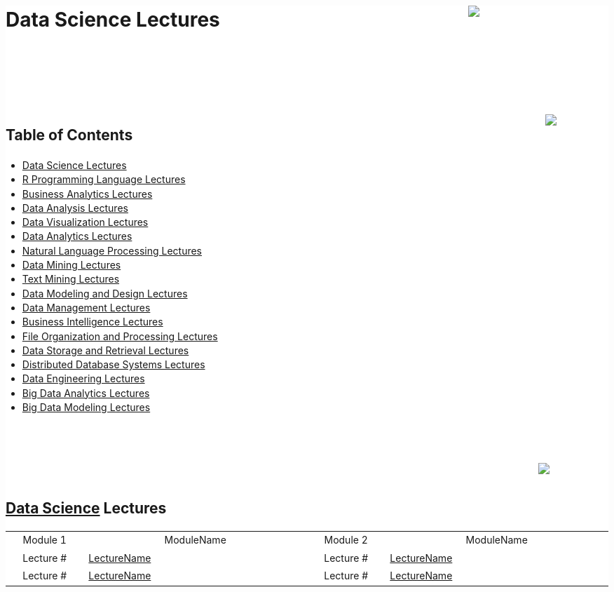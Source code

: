<img align="right" width="200" src="https://github.com/cs-MohamedAyman/cs-MohamedAyman/blob/main/repos-logos/practice-labs.jpg"></img>

# Data Science Lectures

<br><br><br><br>

<img align="right" width="90" src="https://github.com/cs-MohamedAyman/cs-MohamedAyman/blob/main/repos-logos/agenda.jpg">

## Table of Contents
  * [Data Science Lectures](#Data-Science-Lectures-1)
  * [R Programming Language Lectures](#R-Programming-Language-Lectures)
  * [Business Analytics Lectures](#Business-Analytics-Lectures)
  * [Data Analysis Lectures](#Data-Analysis-Lectures)
  * [Data Visualization Lectures](#Data-Visualization-Lectures)
  * [Data Analytics Lectures](#Data-Analytics-Lectures)
  * [Natural Language Processing Lectures](#Natural-Language-Processing-Lectures)
  * [Data Mining Lectures](#Data-Mining-Lectures)
  * [Text Mining Lectures](#Text-Mining-Lectures)
  * [Data Modeling and Design Lectures](#Data-Modeling-and-Design-Lectures)
  * [Data Management Lectures](#Data-Management-Lectures)
  * [Business Intelligence Lectures](#Business-Intelligence-Lectures)
  * [File Organization and Processing Lectures](#File-Organization-and-Processing-Lectures)
  * [Data Storage and Retrieval Lectures](#Data-Storage-and-Retrieval-Lectures)
  * [Distributed Database Systems Lectures](#Distributed-Database-Systems-Lectures)
  * [Data Engineering Lectures](#Speech-Processing-Lectures)
  * [Big Data Analytics Lectures](#Big-Data-Analytics-Lectures)
  * [Big Data Modeling Lectures](#Big-Data-Modeling-Lectures)

<br><br>

<img align="right" width="100" src="https://github.com/cs-MohamedAyman/cs-MohamedAyman/blob/main/repos-logos/data-science.jpg"></img>
<br>

## [Data Science](https://github.com/cs-MohamedAyman/Hands-On-Experience/blob/master/Lecture-Notes/Data-Science/Data-Science/README.md) Lectures

<table>
    <tbody>
        <tr>
<td align="center" width="125px">Module 1</td>
<td align="center" width="400px">ModuleName</td>
<td align="center" width="125px">Module 2</td>
<td align="center" width="400px">ModuleName</td>
        </tr>
        <tr>
<td align="center" width="125px">Lecture #</a></td>
<td align="left" width="400px"><a href="https://github.com/cs-MohamedAyman/Hands-On-Experience/blob/master/Lecture-Notes/Data-Science/Data-Science/README.md">LectureName</a></td>
<td align="center" width="125px">Lecture #</a></td>
<td align="left" width="400px"><a href="https://github.com/cs-MohamedAyman/Hands-On-Experience/blob/master/Lecture-Notes/Data-Science/Data-Science/README.md">LectureName</a></td>
        </tr>
        <tr>
<td align="center" width="125px">Lecture #</a></td>
<td align="left" width="400px"><a href="https://github.com/cs-MohamedAyman/Hands-On-Experience/blob/master/Lecture-Notes/Data-Science/Data-Science/README.md">LectureName</a></td>
<td align="center" width="125px">Lecture #</a></td>
<td align="left" width="400px"><a href="https://github.com/cs-MohamedAyman/Hands-On-Experience/blob/master/Lecture-Notes/Data-Science/Data-Science/README.md">LectureName</a></td>
        </tr>
        <tr>